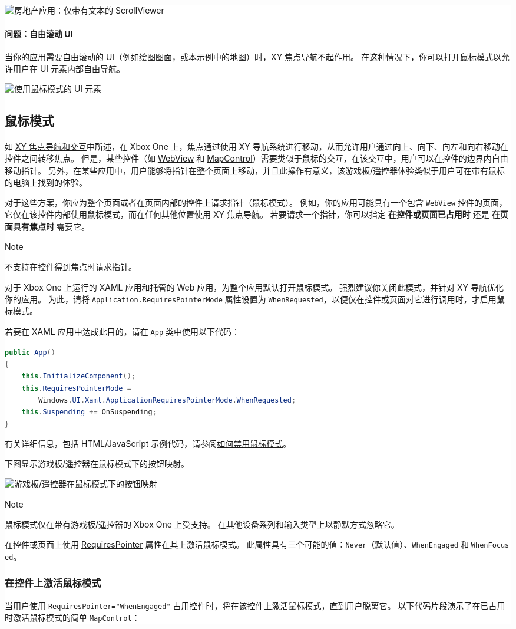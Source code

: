 ![房地产应用：仅带有文本的 ScrollViewer](images/designing-for-tv/2d-focus-navigation-and-interaction-scrollviewer.png)

#### <a name="problem-free-scrolling-ui"></a>问题：自由滚动 UI

当你的应用需要自由滚动的 UI（例如绘图图面，或本示例中的地图）时，XY 焦点导航不起作用。
在这种情况下，你可以打开[鼠标模式](#mouse-mode)以允许用户在 UI 元素内部自由导航。

![使用鼠标模式的 UI 元素](images/designing-for-tv/map-mouse-mode.png)

## <a name="mouse-mode"></a>鼠标模式

如 [XY 焦点导航和交互](#xy-focus-navigation-and-interaction)中所述，在 Xbox One 上，焦点通过使用 XY 导航系统进行移动，从而允许用户通过向上、向下、向左和向右移动在控件之间转移焦点。
但是，某些控件（如 [WebView](/uwp/api/Windows.UI.Xaml.Controls.WebView) 和 [MapControl](/uwp/api/Windows.UI.Xaml.Controls.Maps.MapControl)）需要类似于鼠标的交互，在该交互中，用户可以在控件的边界内自由移动指针。
另外，在某些应用中，用户能够将指针在整个页面上移动，并且此操作有意义，该游戏板/遥控器体验类似于用户可在带有鼠标的电脑上找到的体验。

对于这些方案，你应为整个页面或者在页面内部的控件上请求指针（鼠标模式）。
例如，你的应用可能具有一个包含 `WebView` 控件的页面，它仅在该控件内部使用鼠标模式，而在任何其他位置使用 XY 焦点导航。
若要请求一个指针，你可以指定 **在控件或页面已占用时** 还是 **在页面具有焦点时** 需要它。

> [!NOTE]
> 不支持在控件得到焦点时请求指针。

对于 Xbox One 上运行的 XAML 应用和托管的 Web 应用，为整个应用默认打开鼠标模式。 强烈建议你关闭此模式，并针对 XY 导航优化你的应用。 为此，请将 `Application.RequiresPointerMode` 属性设置为 `WhenRequested`，以便仅在控件或页面对它进行调用时，才启用鼠标模式。

若要在 XAML 应用中达成此目的，请在 `App` 类中使用以下代码：

```csharp
public App()
{
    this.InitializeComponent();
    this.RequiresPointerMode =
        Windows.UI.Xaml.ApplicationRequiresPointerMode.WhenRequested;
    this.Suspending += OnSuspending;
}
```

有关详细信息，包括 HTML/JavaScript 示例代码，请参阅[如何禁用鼠标模式](../../xbox-apps/how-to-disable-mouse-mode.md)。

下图显示游戏板/遥控器在鼠标模式下的按钮映射。

![游戏板/遥控器在鼠标模式下的按钮映射](images/designing-for-tv/10ft_infographics_mouse-mode.png)

> [!NOTE]
> 鼠标模式仅在带有游戏板/遥控器的 Xbox One 上受支持。 在其他设备系列和输入类型上以静默方式忽略它。

在控件或页面上使用 [RequiresPointer](/uwp/api/windows.ui.xaml.controls.requirespointer) 属性在其上激活鼠标模式。 此属性具有三个可能的值：`Never`（默认值）、`WhenEngaged` 和 `WhenFocused`。

### <a name="activating-mouse-mode-on-a-control"></a>在控件上激活鼠标模式

当用户使用 `RequiresPointer="WhenEngaged"` 占用控件时，将在该控件上激活鼠标模式，直到用户脱离它。 以下代码片段演示了在已占用时激活鼠标模式的简单 `MapControl`：
